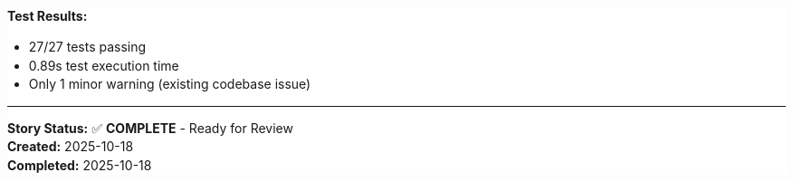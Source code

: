 **Test Results:**
- 27/27 tests passing
- 0.89s test execution time
- Only 1 minor warning (existing codebase issue)

---

**Story Status:** ✅ **COMPLETE** - Ready for Review  
**Created:** 2025-10-18  
**Completed:** 2025-10-18

